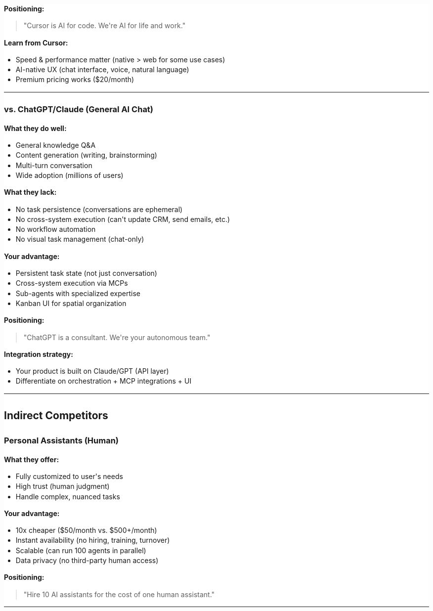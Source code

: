 **Positioning:**
> "Cursor is AI for code. We're AI for life and work."

**Learn from Cursor:**
- Speed & performance matter (native > web for some use cases)
- AI-native UX (chat interface, voice, natural language)
- Premium pricing works ($20/month)

---

### vs. ChatGPT/Claude (General AI Chat)
**What they do well:**
- General knowledge Q&A
- Content generation (writing, brainstorming)
- Multi-turn conversation
- Wide adoption (millions of users)

**What they lack:**
- No task persistence (conversations are ephemeral)
- No cross-system execution (can't update CRM, send emails, etc.)
- No workflow automation
- No visual task management (chat-only)

**Your advantage:**
- Persistent task state (not just conversation)
- Cross-system execution via MCPs
- Sub-agents with specialized expertise
- Kanban UI for spatial organization

**Positioning:**
> "ChatGPT is a consultant. We're your autonomous team."

**Integration strategy:**
- Your product is built on Claude/GPT (API layer)
- Differentiate on orchestration + MCP integrations + UI

---

## Indirect Competitors

### Personal Assistants (Human)
**What they offer:**
- Fully customized to user's needs
- High trust (human judgment)
- Handle complex, nuanced tasks

**Your advantage:**
- 10x cheaper ($50/month vs. $500+/month)
- Instant availability (no hiring, training, turnover)
- Scalable (can run 100 agents in parallel)
- Data privacy (no third-party human access)

**Positioning:**
> "Hire 10 AI assistants for the cost of one human assistant."

---